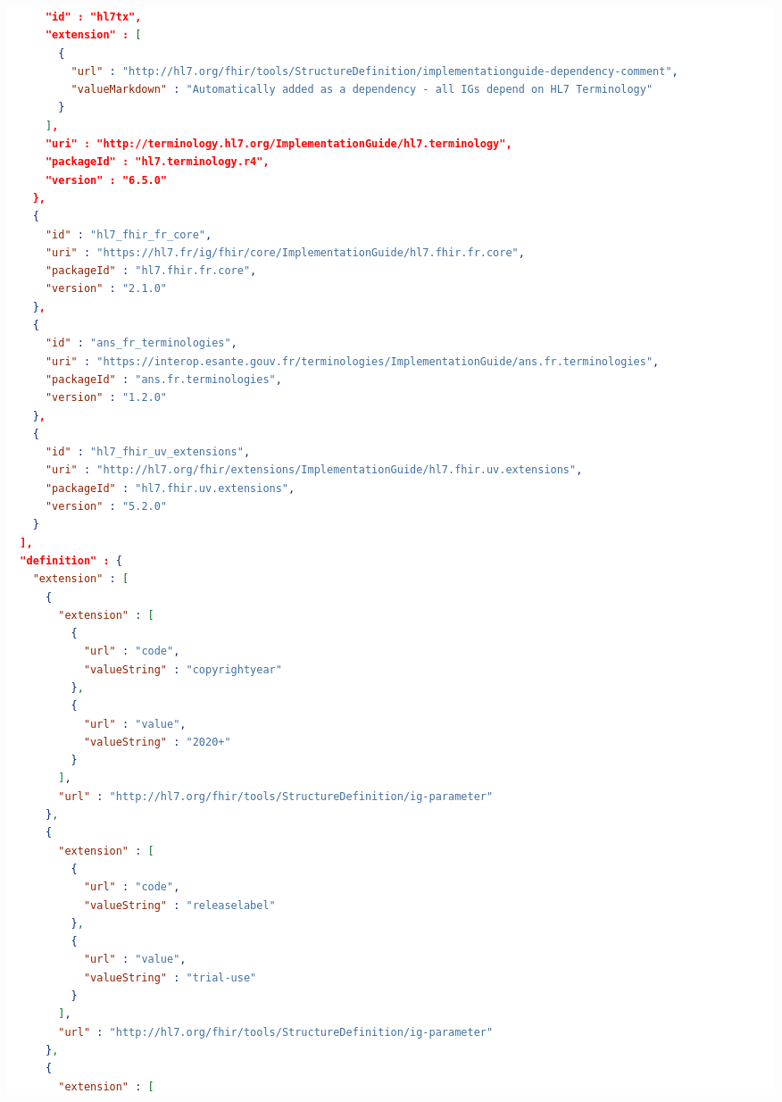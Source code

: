 ```json
      "id" : "hl7tx",
      "extension" : [
        {
          "url" : "http://hl7.org/fhir/tools/StructureDefinition/implementationguide-dependency-comment",
          "valueMarkdown" : "Automatically added as a dependency - all IGs depend on HL7 Terminology"
        }
      ],
      "uri" : "http://terminology.hl7.org/ImplementationGuide/hl7.terminology",
      "packageId" : "hl7.terminology.r4",
      "version" : "6.5.0"
    },
    {
      "id" : "hl7_fhir_fr_core",
      "uri" : "https://hl7.fr/ig/fhir/core/ImplementationGuide/hl7.fhir.fr.core",
      "packageId" : "hl7.fhir.fr.core",
      "version" : "2.1.0"
    },
    {
      "id" : "ans_fr_terminologies",
      "uri" : "https://interop.esante.gouv.fr/terminologies/ImplementationGuide/ans.fr.terminologies",
      "packageId" : "ans.fr.terminologies",
      "version" : "1.2.0"
    },
    {
      "id" : "hl7_fhir_uv_extensions",
      "uri" : "http://hl7.org/fhir/extensions/ImplementationGuide/hl7.fhir.uv.extensions",
      "packageId" : "hl7.fhir.uv.extensions",
      "version" : "5.2.0"
    }
  ],
  "definition" : {
    "extension" : [
      {
        "extension" : [
          {
            "url" : "code",
            "valueString" : "copyrightyear"
          },
          {
            "url" : "value",
            "valueString" : "2020+"
          }
        ],
        "url" : "http://hl7.org/fhir/tools/StructureDefinition/ig-parameter"
      },
      {
        "extension" : [
          {
            "url" : "code",
            "valueString" : "releaselabel"
          },
          {
            "url" : "value",
            "valueString" : "trial-use"
          }
        ],
        "url" : "http://hl7.org/fhir/tools/StructureDefinition/ig-parameter"
      },
      {
        "extension" : [
```